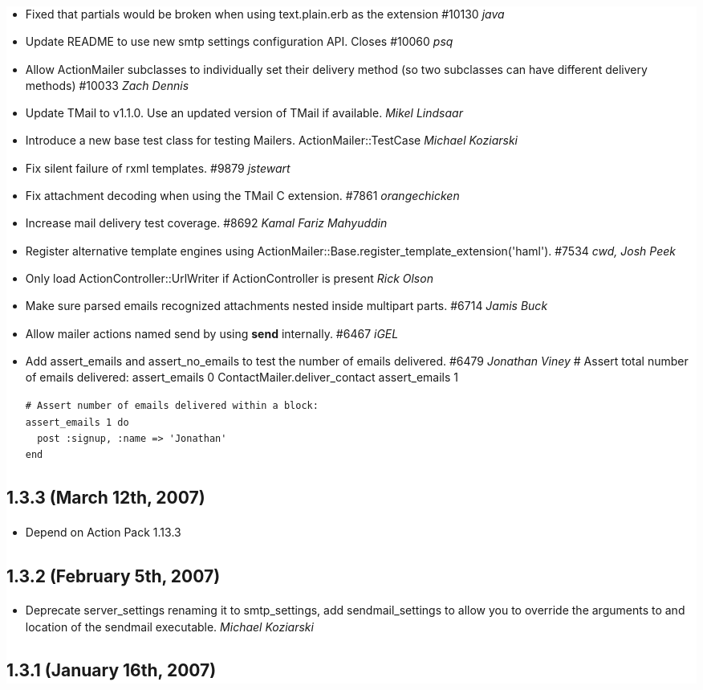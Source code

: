 *   Fixed that partials would be broken when using text.plain.erb as the extension #10130 *java*

*   Update README to use new smtp settings configuration API. Closes #10060 *psq*

*   Allow ActionMailer subclasses to individually set their delivery method (so two subclasses can have different delivery methods) #10033 *Zach Dennis*

*   Update TMail to v1.1.0.  Use an updated version of TMail if available.  *Mikel Lindsaar*

*   Introduce a new base test class for testing Mailers.  ActionMailer::TestCase *Michael Koziarski*

*   Fix silent failure of rxml templates.  #9879 *jstewart*

*   Fix attachment decoding when using the TMail C extension.  #7861 *orangechicken*

*   Increase mail delivery test coverage.  #8692 *Kamal Fariz Mahyuddin*

*   Register alternative template engines using ActionMailer::Base.register_template_extension('haml').  #7534 *cwd, Josh Peek*

*   Only load ActionController::UrlWriter if ActionController is present *Rick Olson*

*   Make sure parsed emails recognized attachments nested inside multipart parts. #6714 *Jamis Buck*

*   Allow mailer actions named send by using __send__ internally.  #6467 *iGEL*

*   Add assert_emails and assert_no_emails to test the number of emails delivered.  #6479 *Jonathan Viney*
        # Assert total number of emails delivered:
        assert_emails 0
        ContactMailer.deliver_contact
        assert_emails 1

        # Assert number of emails delivered within a block:
        assert_emails 1 do
          post :signup, :name => 'Jonathan'
        end


## 1.3.3 (March 12th, 2007) ##

*   Depend on Action Pack 1.13.3


## 1.3.2 (February 5th, 2007) ##

*   Deprecate server_settings renaming it to smtp_settings,  add sendmail_settings to allow you to override the arguments to and location of the sendmail executable. *Michael Koziarski*


## 1.3.1 (January 16th, 2007) ##
